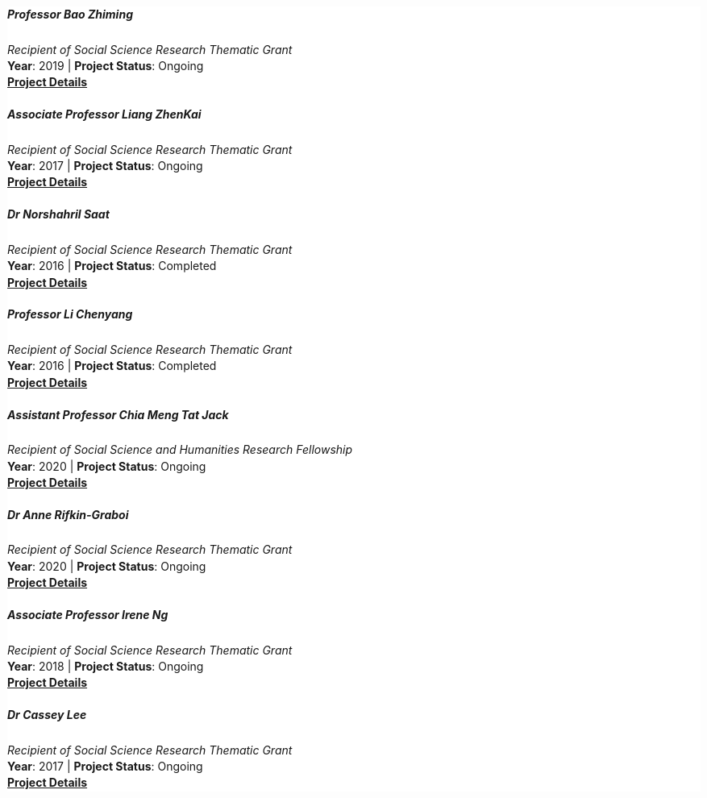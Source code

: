 ##### **Professor Bao Zhiming**
_Recipient of Social Science Research Thematic Grant_<br>
**Year**: 2019  |  **Project Status**: Ongoing<br>
**[Project Details](https://staging.d2ih14cxifahz0.amplifyapp.com/initiatives/grant-recipients/8/)**

##### **Associate Professor Liang ZhenKai**
_Recipient of Social Science Research Thematic Grant_<br>
**Year**: 2017  |  **Project Status**: Ongoing<br>
**[Project Details](https://staging.d2ih14cxifahz0.amplifyapp.com/initiatives/grant-recipients/7/)**

##### **Dr Norshahril Saat**
_Recipient of Social Science Research Thematic Grant_<br>
**Year**: 2016  |  **Project Status**: Completed<br>
**[Project Details](https://staging.d2ih14cxifahz0.amplifyapp.com/initiatives/grant-recipients/6/)**

##### **Professor Li Chenyang**
_Recipient of Social Science Research Thematic Grant_<br>
**Year**: 2016  |  **Project Status**: Completed<br>
**[Project Details](https://staging.d2ih14cxifahz0.amplifyapp.com/initiatives/grant-recipients/5/)**

##### **Assistant Professor Chia Meng Tat Jack**
_Recipient of Social Science and Humanities Research Fellowship_<br>
**Year**: 2020  |  **Project Status**: Ongoing<br>
**[Project Details](https://staging.d2ih14cxifahz0.amplifyapp.com/initiatives/grant-recipients/4/)**

##### **Dr Anne Rifkin-Graboi**
_Recipient of Social Science Research Thematic Grant_<br>
**Year**: 2020  |  **Project Status**: Ongoing<br>
**[Project Details](https://staging.d2ih14cxifahz0.amplifyapp.com/initiatives/grant-recipients/3/)**

##### **Associate Professor Irene Ng**
_Recipient of Social Science Research Thematic Grant_<br>
**Year**: 2018  |  **Project Status**: Ongoing<br>
**[Project Details](https://staging.d2ih14cxifahz0.amplifyapp.com/initiatives/grant-recipients/2/)**

##### **Dr Cassey Lee**
_Recipient of Social Science Research Thematic Grant_<br>
**Year**: 2017  |  **Project Status**: Ongoing<br>
**[Project Details](https://staging.d2ih14cxifahz0.amplifyapp.com/initiatives/grant-recipients/1/)**